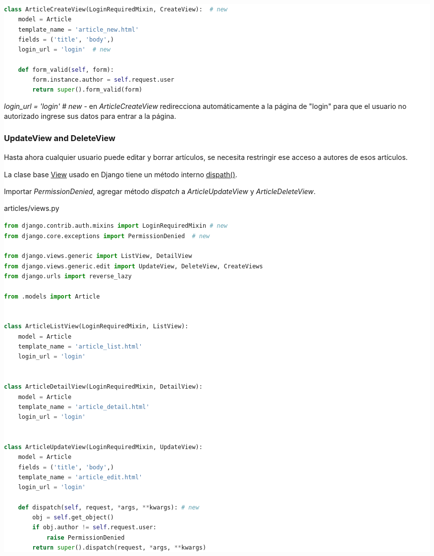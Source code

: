 ```python
class ArticleCreateView(LoginRequiredMixin, CreateView):  # new
	model = Article
	template_name = 'article_new.html'
	fields = ('title', 'body',)
	login_url = 'login'  # new

	def form_valid(self, form):
		form.instance.author = self.request.user
		return super().form_valid(form)

```

*login_url = 'login'  # new* - en *ArticleCreateView* redirecciona automáticamente a la página de "login" para que el usuario no autorizado ingrese sus datos para entrar a la página.



### UpdateView and DeleteView

Hasta ahora cualquier usuario puede editar y borrar artículos, se necesita restringir ese acceso a autores de esos artículos.

La clase base [View](https://docs.djangoproject.com/en/4.0/ref/class-based-views/base/#view) usado en Django tiene un método interno [dispath()](https://docs.djangoproject.com/en/4.0/ref/class-based-views/base/#django.views.generic.base.View.dispatch).


Importar *PermissionDenied*, agregar método *dispatch* a *ArticleUpdateView* y *ArticleDeleteView*.


articles/views.py
```python
from django.contrib.auth.mixins import LoginRequiredMixin # new
from django.core.exceptions import PermissionDenied  # new

from django.views.generic import ListView, DetailView
from django.views.generic.edit import UpdateView, DeleteView, CreateViews
from django.urls import reverse_lazy

from .models import Article


class ArticleListView(LoginRequiredMixin, ListView):
    model = Article
    template_name = 'article_list.html'
	login_url = 'login'


class ArticleDetailView(LoginRequiredMixin, DetailView):
    model = Article
    template_name = 'article_detail.html'
	login_url = 'login'


class ArticleUpdateView(LoginRequiredMixin, UpdateView):
    model = Article
    fields = ('title', 'body',)
    template_name = 'article_edit.html'
	login_url = 'login'

	def dispatch(self, request, *args, **kwargs): # new
		obj = self.get_object()
		if obj.author != self.request.user:
			raise PermissionDenied
		return super().dispatch(request, *args, **kwargs)


```